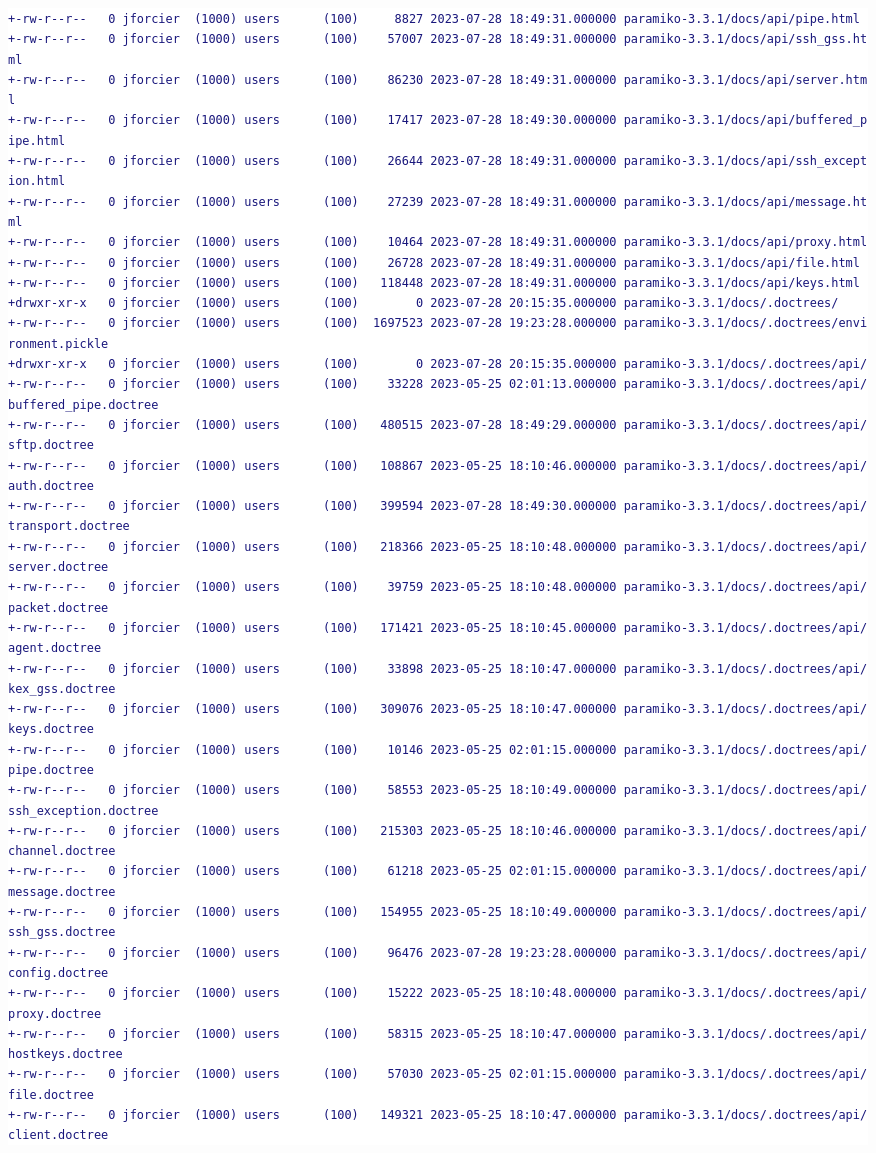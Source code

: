 ```diff
+-rw-r--r--   0 jforcier  (1000) users      (100)     8827 2023-07-28 18:49:31.000000 paramiko-3.3.1/docs/api/pipe.html
+-rw-r--r--   0 jforcier  (1000) users      (100)    57007 2023-07-28 18:49:31.000000 paramiko-3.3.1/docs/api/ssh_gss.html
+-rw-r--r--   0 jforcier  (1000) users      (100)    86230 2023-07-28 18:49:31.000000 paramiko-3.3.1/docs/api/server.html
+-rw-r--r--   0 jforcier  (1000) users      (100)    17417 2023-07-28 18:49:30.000000 paramiko-3.3.1/docs/api/buffered_pipe.html
+-rw-r--r--   0 jforcier  (1000) users      (100)    26644 2023-07-28 18:49:31.000000 paramiko-3.3.1/docs/api/ssh_exception.html
+-rw-r--r--   0 jforcier  (1000) users      (100)    27239 2023-07-28 18:49:31.000000 paramiko-3.3.1/docs/api/message.html
+-rw-r--r--   0 jforcier  (1000) users      (100)    10464 2023-07-28 18:49:31.000000 paramiko-3.3.1/docs/api/proxy.html
+-rw-r--r--   0 jforcier  (1000) users      (100)    26728 2023-07-28 18:49:31.000000 paramiko-3.3.1/docs/api/file.html
+-rw-r--r--   0 jforcier  (1000) users      (100)   118448 2023-07-28 18:49:31.000000 paramiko-3.3.1/docs/api/keys.html
+drwxr-xr-x   0 jforcier  (1000) users      (100)        0 2023-07-28 20:15:35.000000 paramiko-3.3.1/docs/.doctrees/
+-rw-r--r--   0 jforcier  (1000) users      (100)  1697523 2023-07-28 19:23:28.000000 paramiko-3.3.1/docs/.doctrees/environment.pickle
+drwxr-xr-x   0 jforcier  (1000) users      (100)        0 2023-07-28 20:15:35.000000 paramiko-3.3.1/docs/.doctrees/api/
+-rw-r--r--   0 jforcier  (1000) users      (100)    33228 2023-05-25 02:01:13.000000 paramiko-3.3.1/docs/.doctrees/api/buffered_pipe.doctree
+-rw-r--r--   0 jforcier  (1000) users      (100)   480515 2023-07-28 18:49:29.000000 paramiko-3.3.1/docs/.doctrees/api/sftp.doctree
+-rw-r--r--   0 jforcier  (1000) users      (100)   108867 2023-05-25 18:10:46.000000 paramiko-3.3.1/docs/.doctrees/api/auth.doctree
+-rw-r--r--   0 jforcier  (1000) users      (100)   399594 2023-07-28 18:49:30.000000 paramiko-3.3.1/docs/.doctrees/api/transport.doctree
+-rw-r--r--   0 jforcier  (1000) users      (100)   218366 2023-05-25 18:10:48.000000 paramiko-3.3.1/docs/.doctrees/api/server.doctree
+-rw-r--r--   0 jforcier  (1000) users      (100)    39759 2023-05-25 18:10:48.000000 paramiko-3.3.1/docs/.doctrees/api/packet.doctree
+-rw-r--r--   0 jforcier  (1000) users      (100)   171421 2023-05-25 18:10:45.000000 paramiko-3.3.1/docs/.doctrees/api/agent.doctree
+-rw-r--r--   0 jforcier  (1000) users      (100)    33898 2023-05-25 18:10:47.000000 paramiko-3.3.1/docs/.doctrees/api/kex_gss.doctree
+-rw-r--r--   0 jforcier  (1000) users      (100)   309076 2023-05-25 18:10:47.000000 paramiko-3.3.1/docs/.doctrees/api/keys.doctree
+-rw-r--r--   0 jforcier  (1000) users      (100)    10146 2023-05-25 02:01:15.000000 paramiko-3.3.1/docs/.doctrees/api/pipe.doctree
+-rw-r--r--   0 jforcier  (1000) users      (100)    58553 2023-05-25 18:10:49.000000 paramiko-3.3.1/docs/.doctrees/api/ssh_exception.doctree
+-rw-r--r--   0 jforcier  (1000) users      (100)   215303 2023-05-25 18:10:46.000000 paramiko-3.3.1/docs/.doctrees/api/channel.doctree
+-rw-r--r--   0 jforcier  (1000) users      (100)    61218 2023-05-25 02:01:15.000000 paramiko-3.3.1/docs/.doctrees/api/message.doctree
+-rw-r--r--   0 jforcier  (1000) users      (100)   154955 2023-05-25 18:10:49.000000 paramiko-3.3.1/docs/.doctrees/api/ssh_gss.doctree
+-rw-r--r--   0 jforcier  (1000) users      (100)    96476 2023-07-28 19:23:28.000000 paramiko-3.3.1/docs/.doctrees/api/config.doctree
+-rw-r--r--   0 jforcier  (1000) users      (100)    15222 2023-05-25 18:10:48.000000 paramiko-3.3.1/docs/.doctrees/api/proxy.doctree
+-rw-r--r--   0 jforcier  (1000) users      (100)    58315 2023-05-25 18:10:47.000000 paramiko-3.3.1/docs/.doctrees/api/hostkeys.doctree
+-rw-r--r--   0 jforcier  (1000) users      (100)    57030 2023-05-25 02:01:15.000000 paramiko-3.3.1/docs/.doctrees/api/file.doctree
+-rw-r--r--   0 jforcier  (1000) users      (100)   149321 2023-05-25 18:10:47.000000 paramiko-3.3.1/docs/.doctrees/api/client.doctree
```